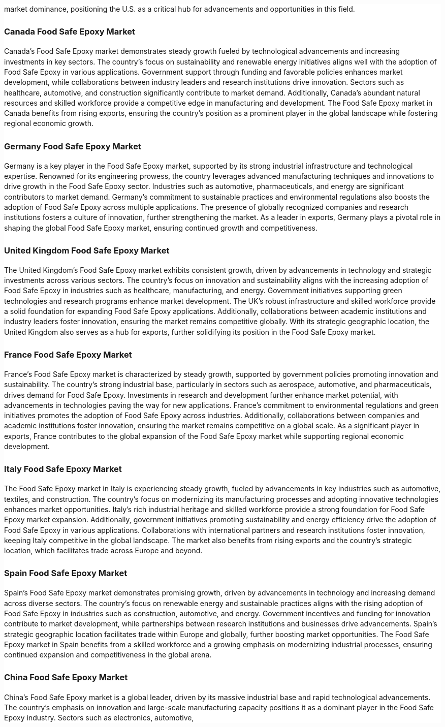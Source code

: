 market dominance, positioning the U.S. as a critical hub for advancements and opportunities in this field.</p><h3>Canada Food Safe Epoxy Market</h3><p>Canada&rsquo;s Food Safe Epoxy market demonstrates steady growth fueled by technological advancements and increasing investments in key sectors. The country&rsquo;s focus on sustainability and renewable energy initiatives aligns well with the adoption of Food Safe Epoxy in various applications. Government support through funding and favorable policies enhances market development, while collaborations between industry leaders and research institutions drive innovation. Sectors such as healthcare, automotive, and construction significantly contribute to market demand. Additionally, Canada&rsquo;s abundant natural resources and skilled workforce provide a competitive edge in manufacturing and development. The Food Safe Epoxy market in Canada benefits from rising exports, ensuring the country&rsquo;s position as a prominent player in the global landscape while fostering regional economic growth.</p><h3>Germany Food Safe Epoxy Market</h3><p>Germany is a key player in the Food Safe Epoxy market, supported by its strong industrial infrastructure and technological expertise. Renowned for its engineering prowess, the country leverages advanced manufacturing techniques and innovations to drive growth in the Food Safe Epoxy sector. Industries such as automotive, pharmaceuticals, and energy are significant contributors to market demand. Germany&rsquo;s commitment to sustainable practices and environmental regulations also boosts the adoption of Food Safe Epoxy across multiple applications. The presence of globally recognized companies and research institutions fosters a culture of innovation, further strengthening the market. As a leader in exports, Germany plays a pivotal role in shaping the global Food Safe Epoxy market, ensuring continued growth and competitiveness.</p><h3>United Kingdom Food Safe Epoxy Market</h3><p>The United Kingdom&rsquo;s Food Safe Epoxy market exhibits consistent growth, driven by advancements in technology and strategic investments across various sectors. The country&rsquo;s focus on innovation and sustainability aligns with the increasing adoption of Food Safe Epoxy in industries such as healthcare, manufacturing, and energy. Government initiatives supporting green technologies and research programs enhance market development. The UK&rsquo;s robust infrastructure and skilled workforce provide a solid foundation for expanding Food Safe Epoxy applications. Additionally, collaborations between academic institutions and industry leaders foster innovation, ensuring the market remains competitive globally. With its strategic geographic location, the United Kingdom also serves as a hub for exports, further solidifying its position in the Food Safe Epoxy market.</p><h3>France Food Safe Epoxy Market</h3><p>France&rsquo;s Food Safe Epoxy market is characterized by steady growth, supported by government policies promoting innovation and sustainability. The country&rsquo;s strong industrial base, particularly in sectors such as aerospace, automotive, and pharmaceuticals, drives demand for Food Safe Epoxy. Investments in research and development further enhance market potential, with advancements in technologies paving the way for new applications. France&rsquo;s commitment to environmental regulations and green initiatives promotes the adoption of Food Safe Epoxy across industries. Additionally, collaborations between companies and academic institutions foster innovation, ensuring the market remains competitive on a global scale. As a significant player in exports, France contributes to the global expansion of the Food Safe Epoxy market while supporting regional economic development.</p><h3>Italy Food Safe Epoxy Market</h3><p>The Food Safe Epoxy market in Italy is experiencing steady growth, fueled by advancements in key industries such as automotive, textiles, and construction. The country&rsquo;s focus on modernizing its manufacturing processes and adopting innovative technologies enhances market opportunities. Italy&rsquo;s rich industrial heritage and skilled workforce provide a strong foundation for Food Safe Epoxy market expansion. Additionally, government initiatives promoting sustainability and energy efficiency drive the adoption of Food Safe Epoxy in various applications. Collaborations with international partners and research institutions foster innovation, keeping Italy competitive in the global landscape. The market also benefits from rising exports and the country&rsquo;s strategic location, which facilitates trade across Europe and beyond.</p><h3>Spain Food Safe Epoxy Market</h3><p>Spain&rsquo;s Food Safe Epoxy market demonstrates promising growth, driven by advancements in technology and increasing demand across diverse sectors. The country&rsquo;s focus on renewable energy and sustainable practices aligns with the rising adoption of Food Safe Epoxy in industries such as construction, automotive, and energy. Government incentives and funding for innovation contribute to market development, while partnerships between research institutions and businesses drive advancements. Spain&rsquo;s strategic geographic location facilitates trade within Europe and globally, further boosting market opportunities. The Food Safe Epoxy market in Spain benefits from a skilled workforce and a growing emphasis on modernizing industrial processes, ensuring continued expansion and competitiveness in the global arena.</p><h3>China Food Safe Epoxy Market</h3><p>China&rsquo;s Food Safe Epoxy market is a global leader, driven by its massive industrial base and rapid technological advancements. The country&rsquo;s emphasis on innovation and large-scale manufacturing capacity positions it as a dominant player in the Food Safe Epoxy industry. Sectors such as electronics, automotive,